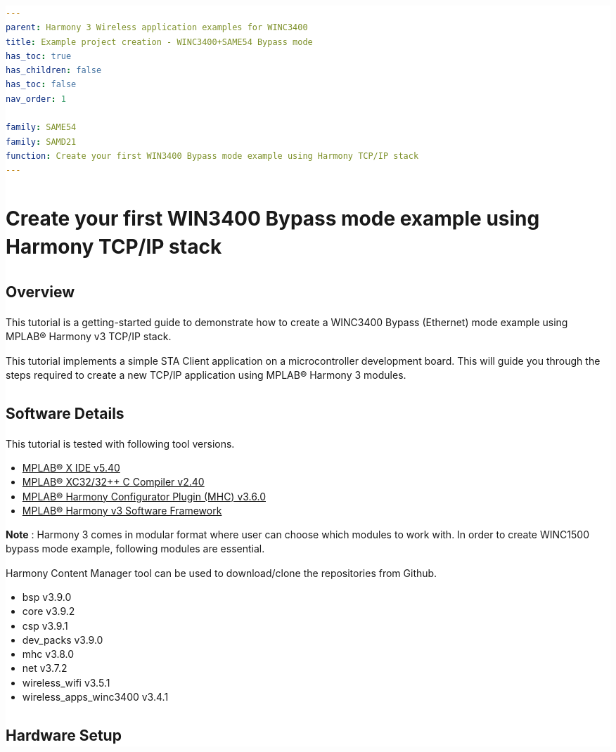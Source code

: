 ```yaml
---
parent: Harmony 3 Wireless application examples for WINC3400
title: Example project creation - WINC3400+SAME54 Bypass mode
has_toc: true
has_children: false
has_toc: false
nav_order: 1

family: SAME54
family: SAMD21
function: Create your first WIN3400 Bypass mode example using Harmony TCP/IP stack
---
```



# **Create your first WIN3400 Bypass mode example using Harmony TCP/IP stack**

## **Overview**
 This tutorial is a getting-started guide to demonstrate how to create a WINC3400 Bypass (Ethernet) mode example using MPLAB® Harmony v3 TCP/IP stack.

 This tutorial implements a simple STA Client application on a microcontroller development board. This will guide you through the steps required to create a new TCP/IP application using MPLAB® Harmony 3 modules. 

## **Software Details**

 This tutorial is tested with following tool versions.
 * [MPLAB® X IDE v5.40](https://www.microchip.com/mplab/mplab-x-ide)
 * [MPLAB® XC32/32++ C Compiler v2.40](https://www.microchip.com/mplab/compilers)
 * [MPLAB® Harmony Configurator Plugin (MHC) v3.6.0](https://www.microchip.com/mplab/mplab-harmony)
 * [MPLAB® Harmony v3 Software Framework](https://www.microchip.com/mplab/mplab-harmony)
 
 **Note** : Harmony 3 comes in modular format where user can choose which modules to work with. In order to create WINC1500 bypass mode example, following modules are essential.
 
 Harmony Content Manager tool can be used to download/clone the repositories from Github. 

 * bsp v3.9.0
 * core v3.9.2
 * csp v3.9.1
 * dev_packs v3.9.0
 * mhc v3.8.0
 * net v3.7.2
 * wireless_wifi v3.5.1
 * wireless_apps_winc3400 v3.4.1
 

## **Hardware Setup**
